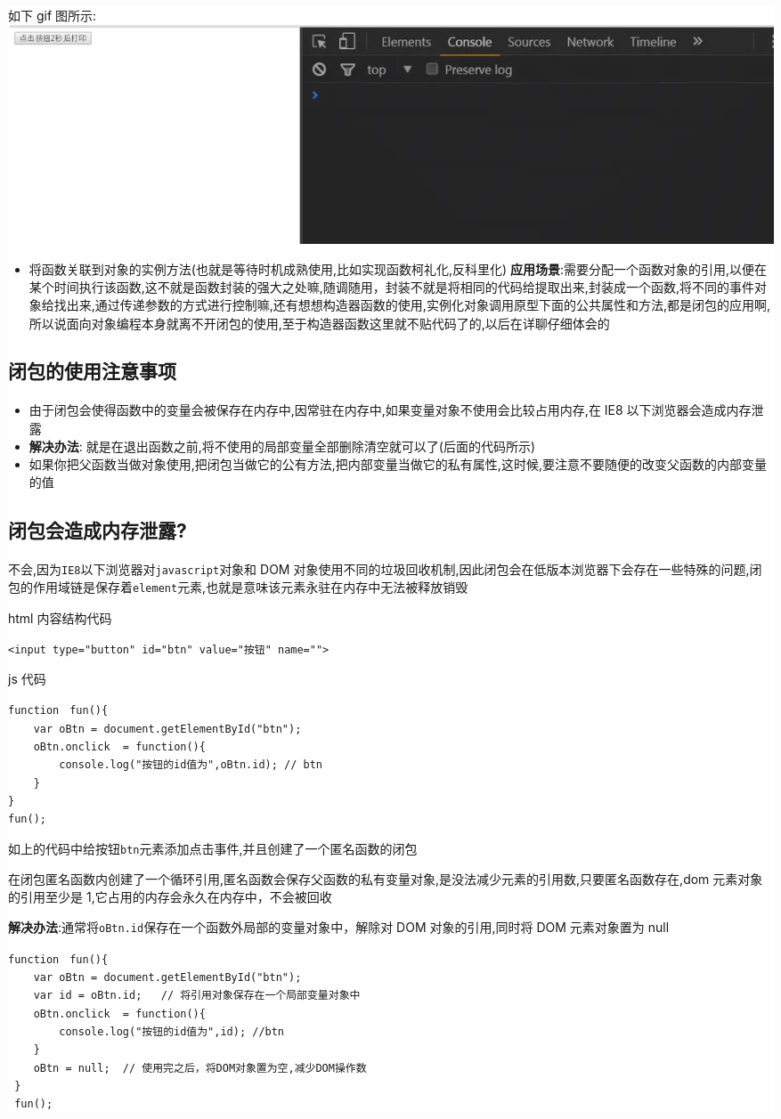 如下 gif 图所示:
<img class="medium-zoom lazy"  loading="lazy"  src="../images/js-article-imgs/deep-understand-closure/closure-2.gif" alt="闭包的应用场景" />

- 将函数关联到对象的实例方法(也就是等待时机成熟使用,比如实现函数柯礼化,反科里化)
  **应用场景**:需要分配一个函数对象的引用,以便在某个时间执行该函数,这不就是函数封装的强大之处嘛,随调随用，封装不就是将相同的代码给提取出来,封装成一个函数,将不同的事件对象给找出来,通过传递参数的方式进行控制嘛,还有想想构造器函数的使用,实例化对象调用原型下面的公共属性和方法,都是闭包的应用啊,所以说面向对象编程本身就离不开闭包的使用,至于构造器函数这里就不贴代码了的,以后在详聊仔细体会的

## 闭包的使用注意事项

- 由于闭包会使得函数中的变量会被保存在内存中,因常驻在内存中,如果变量对象不使用会比较占用内存,在 IE8 以下浏览器会造成内存泄露
- **解决办法**: 就是在退出函数之前,将不使用的局部变量全部删除清空就可以了(后面的代码所示)
- 如果你把父函数当做对象使用,把闭包当做它的公有方法,把内部变量当做它的私有属性,这时候,要注意不要随便的改变父函数的内部变量的值

## 闭包会造成内存泄露?

不会,因为`IE8`以下浏览器对`javascript`对象和 DOM 对象使用不同的垃圾回收机制,因此闭包会在低版本浏览器下会存在一些特殊的问题,闭包的作用域链是保存着`element`元素,也就是意味该元素永驻在内存中无法被释放销毁

html 内容结构代码

```
<input type="button" id="btn" value="按钮" name="">
```

js 代码

```
function　fun(){
    var oBtn = document.getElementById("btn");
    oBtn.onclick  = function(){
        console.log("按钮的id值为",oBtn.id); // btn
    }
}
fun();
```

如上的代码中给按钮`btn`元素添加点击事件,并且创建了一个匿名函数的闭包

在闭包匿名函数内创建了一个循环引用,匿名函数会保存父函数的私有变量对象,是没法减少元素的引用数,只要匿名函数存在,dom 元素对象的引用至少是 1,它占用的内存会永久在内存中，不会被回收

**解决办法**:通常将`oBtn.id`保存在一个函数外局部的变量对象中，解除对 DOM 对象的引用,同时将 DOM 元素对象置为 null

```
function　fun(){
    var oBtn = document.getElementById("btn");
    var id = oBtn.id;   // 将引用对象保存在一个局部变量对象中
    oBtn.onclick  = function(){
        console.log("按钮的id值为",id); //btn
    }
    oBtn = null;  // 使用完之后，将DOM对象置为空,减少DOM操作数
 }
 fun();
```

